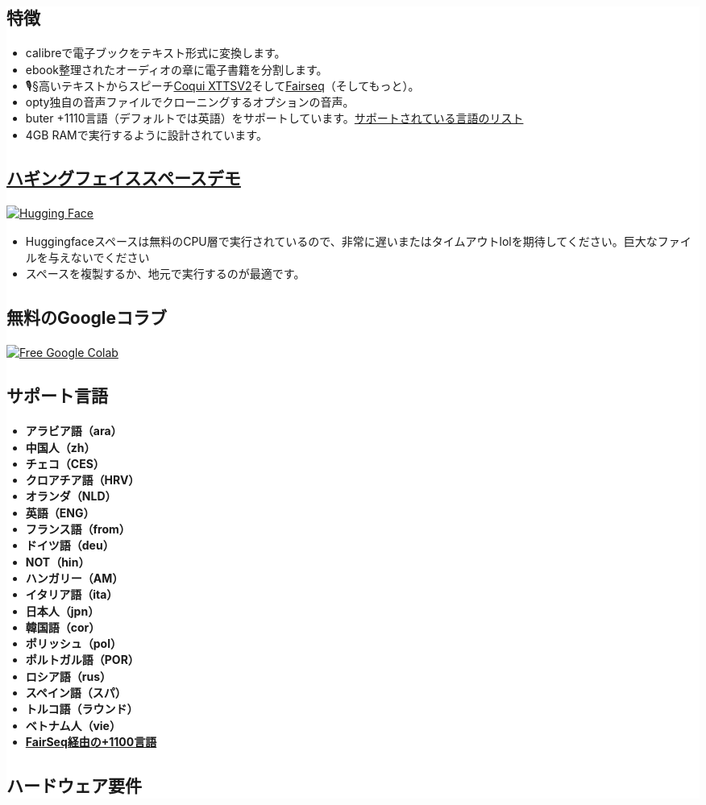 ## 特徴

-   calibreで電子ブックをテキスト形式に変換します。
-   ebook整理されたオーディオの章に電子書籍を分割します。
-   🎙§高いテキストからスピーチ[Coqui XTTSV2](https://huggingface.co/coqui/XTTS-v2)そして[Fairseq](https://github.com/facebookresearch/fairseq/tree/main/examples/mms)（そしてもっと）。
-   opty独自の音声ファイルでクローニングするオプションの音声。
-   buter +1110言語（デフォルトでは英語）をサポートしています。[サポートされている言語のリスト](https://dl.fbaipublicfiles.com/mms/tts/all-tts-languages.html)
-   4GB RAMで実行するように設計されています。

## [ハギングフェイススペースデモ](https://huggingface.co/spaces/drewThomasson/ebook2audiobook)

[![Hugging Face](https://img.shields.io/badge/Hugging%20Face-Spaces-yellow?style=for-the-badge&logo=huggingface)](https://huggingface.co/spaces/drewThomasson/ebook2audiobook)

-   Huggingfaceスペースは無料のCPU層で実行されているので、非常に遅いまたはタイムアウトlolを期待してください。巨大なファイルを与えないでください
-   スペースを複製するか、地元で実行するのが最適です。

## 無料のGoogleコラブ

[![Free Google Colab](https://colab.research.google.com/assets/colab-badge.svg)](https://colab.research.google.com/github/DrewThomasson/ebook2audiobook/blob/main/Notebooks/colab_ebook2audiobook.ipynb)

## サポート言語

-   **アラビア語（ara）**
-   **中国人（zh）**
-   **チェコ（CES）**
-   **クロアチア語（HRV）**
-   **オランダ（NLD）**
-   **英語（ENG）**
-   **フランス語（from）**
-   **ドイツ語（deu）**
-   **NOT（hin）**
-   **ハンガリー（AM）**
-   **イタリア語（ita）**
-   **日本人（jpn）**
-   **韓国語（cor）**
-   **ポリッシュ（pol）**
-   **ポルトガル語（POR）**
-   **ロシア語（rus）**
-   **スペイン語（スパ）**
-   **トルコ語（ラウンド）**
-   **ベトナム人（vie）**
-   [**FairSeq経由の+1100言語**](https://dl.fbaipublicfiles.com/mms/tts/all-tts-languages.html)

## ハードウェア要件

